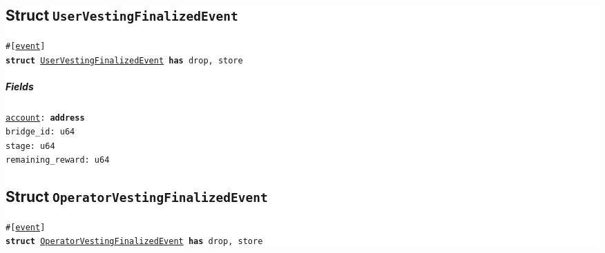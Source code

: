 </dd>
</dl>


<a id="0x1_vip_vesting_UserVestingFinalizedEvent"></a>

## Struct `UserVestingFinalizedEvent`



<pre><code>#[<a href="event.md#0x1_event">event</a>]
<b>struct</b> <a href="vesting.md#0x1_vip_vesting_UserVestingFinalizedEvent">UserVestingFinalizedEvent</a> <b>has</b> drop, store
</code></pre>



##### Fields


<dl>
<dt>
<code><a href="account.md#0x1_account">account</a>: <b>address</b></code>
</dt>
<dd>

</dd>
<dt>
<code>bridge_id: u64</code>
</dt>
<dd>

</dd>
<dt>
<code>stage: u64</code>
</dt>
<dd>

</dd>
<dt>
<code>remaining_reward: u64</code>
</dt>
<dd>

</dd>
</dl>


<a id="0x1_vip_vesting_OperatorVestingFinalizedEvent"></a>

## Struct `OperatorVestingFinalizedEvent`



<pre><code>#[<a href="event.md#0x1_event">event</a>]
<b>struct</b> <a href="vesting.md#0x1_vip_vesting_OperatorVestingFinalizedEvent">OperatorVestingFinalizedEvent</a> <b>has</b> drop, store
</code></pre>

